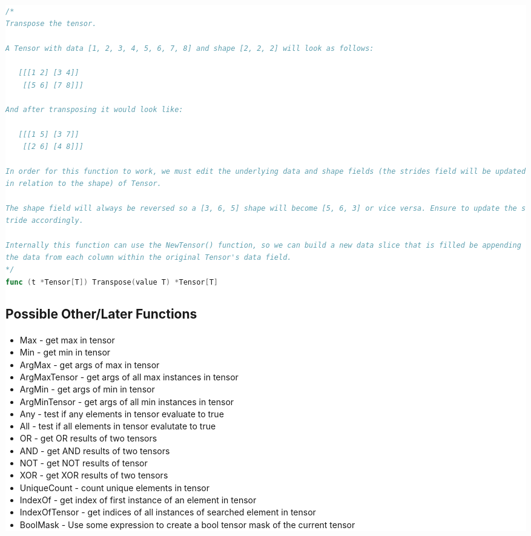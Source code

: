 ```go
/*
Transpose the tensor.

A Tensor with data [1, 2, 3, 4, 5, 6, 7, 8] and shape [2, 2, 2] will look as follows:

   [[[1 2] [3 4]]
    [[5 6] [7 8]]]

And after transposing it would look like:

   [[[1 5] [3 7]]
    [[2 6] [4 8]]]

In order for this function to work, we must edit the underlying data and shape fields (the strides field will be updated in relation to the shape) of Tensor.

The shape field will always be reversed so a [3, 6, 5] shape will become [5, 6, 3] or vice versa. Ensure to update the stride accordingly.

Internally this function can use the NewTensor() function, so we can build a new data slice that is filled be appending the data from each column within the original Tensor's data field.
*/
func (t *Tensor[T]) Transpose(value T) *Tensor[T]
```

## Possible Other/Later Functions

- Max - get max in tensor
- Min - get min in tensor
- ArgMax - get args of max in tensor
- ArgMaxTensor - get args of all max instances in tensor
- ArgMin - get args of min in tensor
- ArgMinTensor - get args of all min instances in tensor
- Any - test if any elements in tensor evaluate to true
- All - test if all elements in tensor evalutate to true
- OR - get OR results of two tensors
- AND - get AND results of two tensors
- NOT - get NOT results of tensor
- XOR - get XOR results of two tensors
- UniqueCount - count unique elements in tensor
- IndexOf - get index of first instance of an element in tensor
- IndexOfTensor - get indices of all instances of searched element in tensor
- BoolMask - Use some expression to create a bool tensor mask of the current tensor
